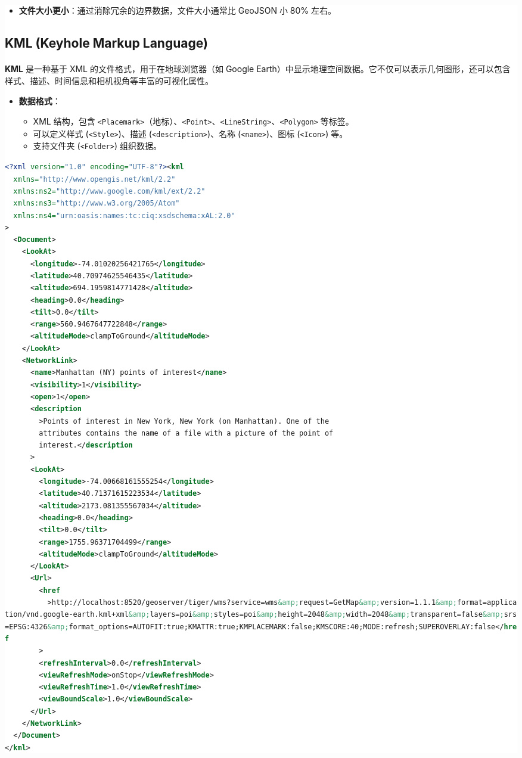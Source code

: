 - **文件大小更小**：通过消除冗余的边界数据，文件大小通常比 GeoJSON 小 80% 左右。

## KML (Keyhole Markup Language)

**KML** 是一种基于 XML 的文件格式，用于在地球浏览器（如 Google Earth）中显示地理空间数据。它不仅可以表示几何图形，还可以包含样式、描述、时间信息和相机视角等丰富的可视化属性。

- **数据格式**：

  - XML 结构，包含 `<Placemark>`（地标）、`<Point>`、`<LineString>`、`<Polygon>` 等标签。
  - 可以定义样式 (`<Style>`)、描述 (`<description>`)、名称 (`<name>`)、图标 (`<Icon>`) 等。
  - 支持文件夹 (`<Folder>`) 组织数据。

```xml
<?xml version="1.0" encoding="UTF-8"?><kml
  xmlns="http://www.opengis.net/kml/2.2"
  xmlns:ns2="http://www.google.com/kml/ext/2.2"
  xmlns:ns3="http://www.w3.org/2005/Atom"
  xmlns:ns4="urn:oasis:names:tc:ciq:xsdschema:xAL:2.0"
>
  <Document>
    <LookAt>
      <longitude>-74.01020256421765</longitude>
      <latitude>40.70974625546435</latitude>
      <altitude>694.1959814771428</altitude>
      <heading>0.0</heading>
      <tilt>0.0</tilt>
      <range>560.9467647722848</range>
      <altitudeMode>clampToGround</altitudeMode>
    </LookAt>
    <NetworkLink>
      <name>Manhattan (NY) points of interest</name>
      <visibility>1</visibility>
      <open>1</open>
      <description
        >Points of interest in New York, New York (on Manhattan). One of the
        attributes contains the name of a file with a picture of the point of
        interest.</description
      >
      <LookAt>
        <longitude>-74.00668161555254</longitude>
        <latitude>40.71371615223534</latitude>
        <altitude>2173.081355567034</altitude>
        <heading>0.0</heading>
        <tilt>0.0</tilt>
        <range>1755.96371704499</range>
        <altitudeMode>clampToGround</altitudeMode>
      </LookAt>
      <Url>
        <href
          >http://localhost:8520/geoserver/tiger/wms?service=wms&amp;request=GetMap&amp;version=1.1.1&amp;format=application/vnd.google-earth.kml+xml&amp;layers=poi&amp;styles=poi&amp;height=2048&amp;width=2048&amp;transparent=false&amp;srs=EPSG:4326&amp;format_options=AUTOFIT:true;KMATTR:true;KMPLACEMARK:false;KMSCORE:40;MODE:refresh;SUPEROVERLAY:false</href
        >
        <refreshInterval>0.0</refreshInterval>
        <viewRefreshMode>onStop</viewRefreshMode>
        <viewRefreshTime>1.0</viewRefreshTime>
        <viewBoundScale>1.0</viewBoundScale>
      </Url>
    </NetworkLink>
  </Document>
</kml>
```
